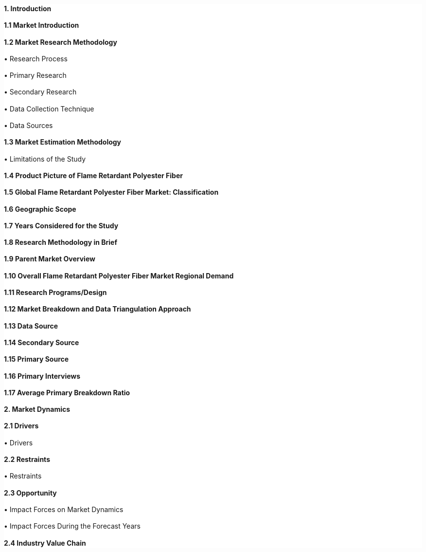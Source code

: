 <strong>1. Introduction</strong>

<strong>1.1 Market Introduction</strong>

<strong>1.2 Market Research Methodology</strong>

• Research Process

• Primary Research

• Secondary Research

• Data Collection Technique

• Data Sources

<strong>1.3 Market Estimation Methodology</strong>

• Limitations of the Study

<strong>1.4 Product Picture of Flame Retardant Polyester Fiber</strong>

<strong>1.5 Global Flame Retardant Polyester Fiber Market: Classification</strong>

<strong>1.6 Geographic Scope</strong>

<strong>1.7 Years Considered for the Study</strong>

<strong>1.8 Research Methodology in Brief</strong>

<strong>1.9 Parent Market Overview</strong>

<strong>1.10 Overall Flame Retardant Polyester Fiber Market Regional Demand</strong>

<strong>1.11 Research Programs/Design</strong>

<strong>1.12 Market Breakdown and Data Triangulation Approach</strong>

<strong>1.13 Data Source</strong>

<strong>1.14 Secondary Source</strong>

<strong>1.15 Primary Source</strong>

<strong>1.16 Primary Interviews</strong>

<strong>1.17 Average Primary Breakdown Ratio</strong>

<strong>2. Market Dynamics</strong>

<strong>2.1 Drivers</strong>

• Drivers

<strong>2.2 Restraints</strong>

• Restraints

<strong>2.3 Opportunity</strong>

• Impact Forces on Market Dynamics

• Impact Forces During the Forecast Years

<strong>2.4 Industry Value Chain</strong>
